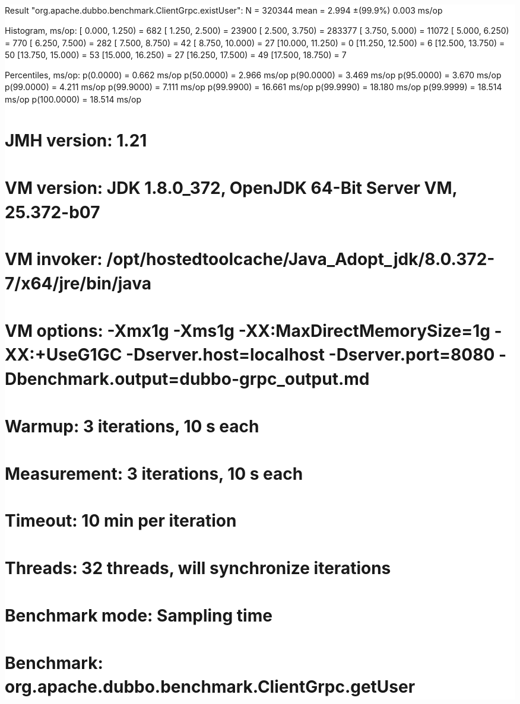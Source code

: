 

Result "org.apache.dubbo.benchmark.ClientGrpc.existUser":
  N = 320344
  mean =      2.994 ±(99.9%) 0.003 ms/op

  Histogram, ms/op:
    [ 0.000,  1.250) = 682 
    [ 1.250,  2.500) = 23900 
    [ 2.500,  3.750) = 283377 
    [ 3.750,  5.000) = 11072 
    [ 5.000,  6.250) = 770 
    [ 6.250,  7.500) = 282 
    [ 7.500,  8.750) = 42 
    [ 8.750, 10.000) = 27 
    [10.000, 11.250) = 0 
    [11.250, 12.500) = 6 
    [12.500, 13.750) = 50 
    [13.750, 15.000) = 53 
    [15.000, 16.250) = 27 
    [16.250, 17.500) = 49 
    [17.500, 18.750) = 7 

  Percentiles, ms/op:
      p(0.0000) =      0.662 ms/op
     p(50.0000) =      2.966 ms/op
     p(90.0000) =      3.469 ms/op
     p(95.0000) =      3.670 ms/op
     p(99.0000) =      4.211 ms/op
     p(99.9000) =      7.111 ms/op
     p(99.9900) =     16.661 ms/op
     p(99.9990) =     18.180 ms/op
     p(99.9999) =     18.514 ms/op
    p(100.0000) =     18.514 ms/op


# JMH version: 1.21
# VM version: JDK 1.8.0_372, OpenJDK 64-Bit Server VM, 25.372-b07
# VM invoker: /opt/hostedtoolcache/Java_Adopt_jdk/8.0.372-7/x64/jre/bin/java
# VM options: -Xmx1g -Xms1g -XX:MaxDirectMemorySize=1g -XX:+UseG1GC -Dserver.host=localhost -Dserver.port=8080 -Dbenchmark.output=dubbo-grpc_output.md
# Warmup: 3 iterations, 10 s each
# Measurement: 3 iterations, 10 s each
# Timeout: 10 min per iteration
# Threads: 32 threads, will synchronize iterations
# Benchmark mode: Sampling time
# Benchmark: org.apache.dubbo.benchmark.ClientGrpc.getUser
